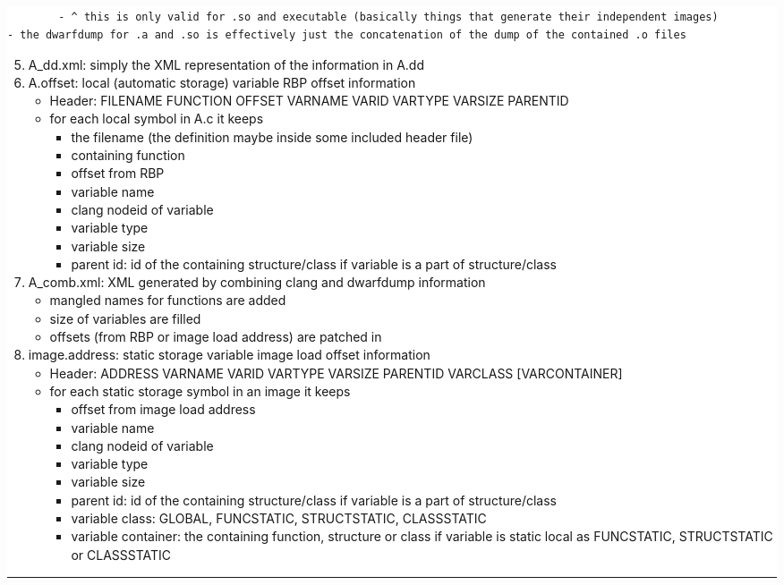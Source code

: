			- ^ this is only valid for .so and executable (basically things that generate their independent images)
	- the dwarfdump for .a and .so is effectively just the concatenation of the dump of the contained .o files
5. A_dd.xml: simply the XML representation of the information in A.dd
6. A.offset: local (automatic storage) variable RBP offset information
	- Header: FILENAME	FUNCTION	OFFSET	VARNAME	VARID	VARTYPE	VARSIZE	PARENTID
	- for each local symbol in A.c it keeps
		- the filename (the definition maybe inside some included header file)
		- containing function
		- offset from RBP
		- variable name
		- clang nodeid of variable
		- variable type
		- variable size
		- parent id: id of the containing structure/class if variable is a part of structure/class
7. A_comb.xml: XML generated by combining clang and dwarfdump information
	- mangled names for functions are added
	- size of variables are filled
	- offsets (from RBP or image load address) are patched in
8. image.address: static storage variable image load offset information
	- Header: ADDRESS	VARNAME	VARID	VARTYPE	VARSIZE	PARENTID	VARCLASS	[VARCONTAINER]
	- for each static storage symbol in an image it keeps
		- offset from image load address
		- variable name
		- clang nodeid of variable
		- variable type
		- variable size
		- parent id: id of the containing structure/class if variable is a part of structure/class
		- variable class: GLOBAL, FUNCSTATIC, STRUCTSTATIC, CLASSSTATIC
		- variable container: the containing function, structure or class if variable is static local as FUNCSTATIC, STRUCTSTATIC or CLASSSTATIC
******************************************************************************************************************





